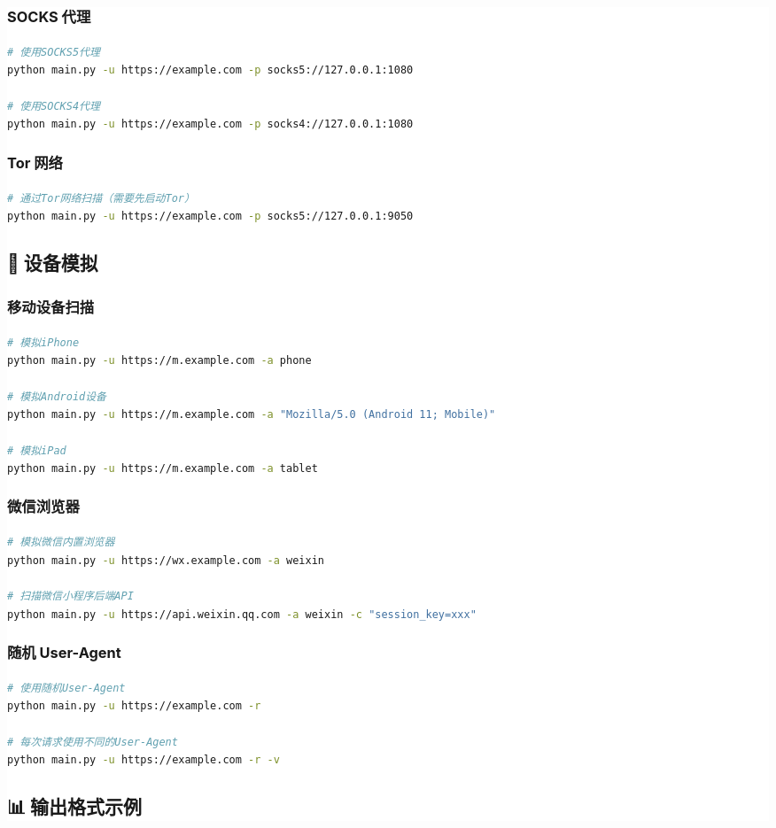 ### SOCKS 代理

```bash
# 使用SOCKS5代理
python main.py -u https://example.com -p socks5://127.0.0.1:1080

# 使用SOCKS4代理
python main.py -u https://example.com -p socks4://127.0.0.1:1080
```

### Tor 网络

```bash
# 通过Tor网络扫描（需要先启动Tor）
python main.py -u https://example.com -p socks5://127.0.0.1:9050
```

## 📱 设备模拟

### 移动设备扫描

```bash
# 模拟iPhone
python main.py -u https://m.example.com -a phone

# 模拟Android设备
python main.py -u https://m.example.com -a "Mozilla/5.0 (Android 11; Mobile)"

# 模拟iPad
python main.py -u https://m.example.com -a tablet
```

### 微信浏览器

```bash
# 模拟微信内置浏览器
python main.py -u https://wx.example.com -a weixin

# 扫描微信小程序后端API
python main.py -u https://api.weixin.qq.com -a weixin -c "session_key=xxx"
```

### 随机 User-Agent

```bash
# 使用随机User-Agent
python main.py -u https://example.com -r

# 每次请求使用不同的User-Agent
python main.py -u https://example.com -r -v
```

## 📊 输出格式示例
